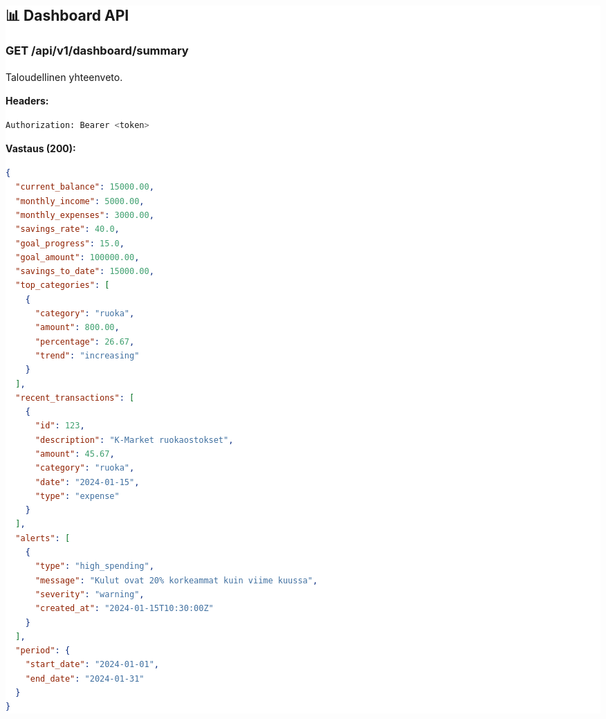 
## 📊 Dashboard API

### GET /api/v1/dashboard/summary
Taloudellinen yhteenveto.

**Headers:**
```bash
Authorization: Bearer <token>
```

**Vastaus (200):**
```json
{
  "current_balance": 15000.00,
  "monthly_income": 5000.00,
  "monthly_expenses": 3000.00,
  "savings_rate": 40.0,
  "goal_progress": 15.0,
  "goal_amount": 100000.00,
  "savings_to_date": 15000.00,
  "top_categories": [
    {
      "category": "ruoka",
      "amount": 800.00,
      "percentage": 26.67,
      "trend": "increasing"
    }
  ],
  "recent_transactions": [
    {
      "id": 123,
      "description": "K-Market ruokaostokset",
      "amount": 45.67,
      "category": "ruoka",
      "date": "2024-01-15",
      "type": "expense"
    }
  ],
  "alerts": [
    {
      "type": "high_spending",
      "message": "Kulut ovat 20% korkeammat kuin viime kuussa",
      "severity": "warning",
      "created_at": "2024-01-15T10:30:00Z"
    }
  ],
  "period": {
    "start_date": "2024-01-01",
    "end_date": "2024-01-31"
  }
}
```
